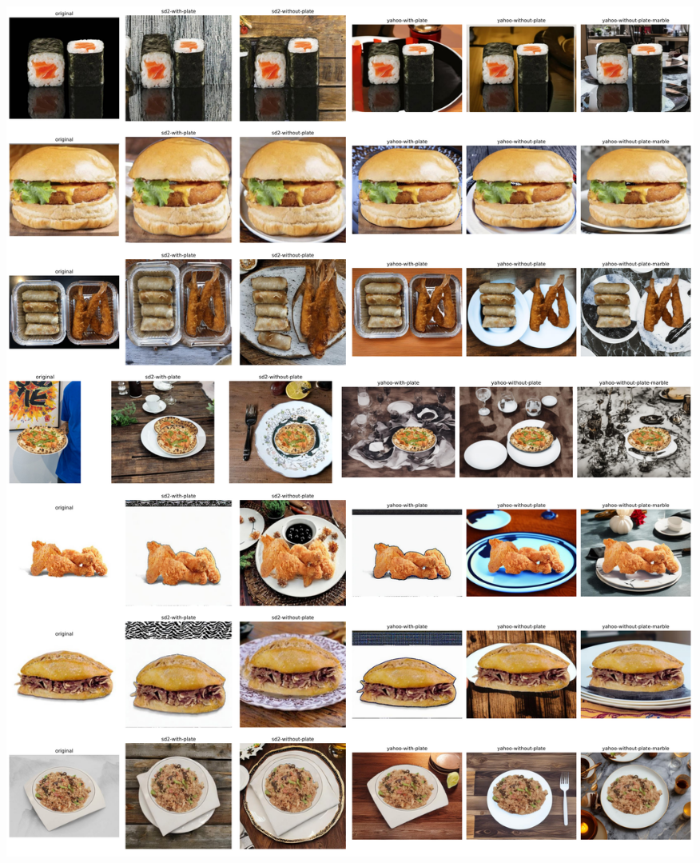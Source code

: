   <img src="comparisons_svg/063f84e1-afcc-529b-96ab-34ae87e90951.svg" width="1000"/>
  <img src="comparisons_svg/068eaf17-cd48-51d6-b4a4-f28bb96e336c.svg" width="1000"/>
  <img src="comparisons_svg/06b9cda8-3b32-4bd8-8aeb-77014746c67c.svg" width="1000"/>
  <img src="comparisons_svg/06c1ba4e-e462-41cd-b461-a01bf4af6cc8.svg" width="1000"/>
  <img src="comparisons_svg/06c24099-a63b-4120-972f-0419d8efe67c.svg" width="1000"/>
  <img src="comparisons_svg/06c86e66-32d1-5285-8d04-1679e3292721.svg" width="1000"/>
  <img src="comparisons_svg/06f5ffd0-55b0-4a1c-84ef-6ce8d9e01d95.svg" width="1000"/>